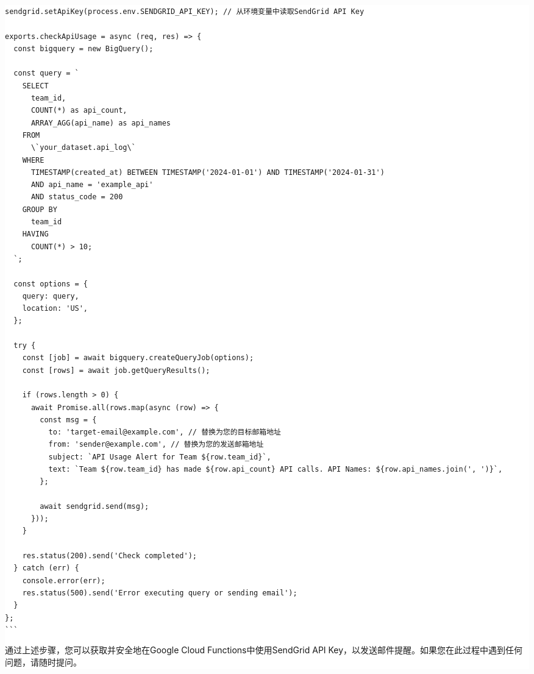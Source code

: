     sendgrid.setApiKey(process.env.SENDGRID_API_KEY); // 从环境变量中读取SendGrid API Key

    exports.checkApiUsage = async (req, res) => {
      const bigquery = new BigQuery();
      
      const query = `
        SELECT
          team_id,
          COUNT(*) as api_count,
          ARRAY_AGG(api_name) as api_names
        FROM
          \`your_dataset.api_log\`
        WHERE
          TIMESTAMP(created_at) BETWEEN TIMESTAMP('2024-01-01') AND TIMESTAMP('2024-01-31')
          AND api_name = 'example_api'
          AND status_code = 200
        GROUP BY
          team_id
        HAVING
          COUNT(*) > 10;
      `;

      const options = {
        query: query,
        location: 'US',
      };

      try {
        const [job] = await bigquery.createQueryJob(options);
        const [rows] = await job.getQueryResults();

        if (rows.length > 0) {
          await Promise.all(rows.map(async (row) => {
            const msg = {
              to: 'target-email@example.com', // 替换为您的目标邮箱地址
              from: 'sender@example.com', // 替换为您的发送邮箱地址
              subject: `API Usage Alert for Team ${row.team_id}`,
              text: `Team ${row.team_id} has made ${row.api_count} API calls. API Names: ${row.api_names.join(', ')}`,
            };

            await sendgrid.send(msg);
          }));
        }

        res.status(200).send('Check completed');
      } catch (err) {
        console.error(err);
        res.status(500).send('Error executing query or sending email');
      }
    };
    ```

通过上述步骤，您可以获取并安全地在Google Cloud Functions中使用SendGrid API Key，以发送邮件提醒。如果您在此过程中遇到任何问题，请随时提问。
